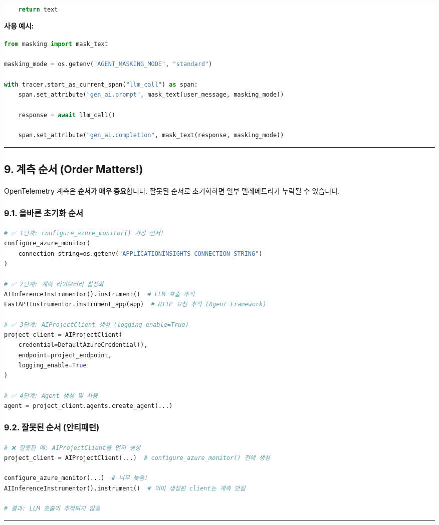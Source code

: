 ```python
    return text
```

**사용 예시:**

```python
from masking import mask_text

masking_mode = os.getenv("AGENT_MASKING_MODE", "standard")

with tracer.start_as_current_span("llm_call") as span:
    span.set_attribute("gen_ai.prompt", mask_text(user_message, masking_mode))
    
    response = await llm_call()
    
    span.set_attribute("gen_ai.completion", mask_text(response, masking_mode))
```

---

## 9. 계측 순서 (Order Matters!)

OpenTelemetry 계측은 **순서가 매우 중요**합니다. 잘못된 순서로 초기화하면 일부 텔레메트리가 누락될 수 있습니다.

### 9.1. 올바른 초기화 순서

```python
# ✅ 1단계: configure_azure_monitor() 가장 먼저!
configure_azure_monitor(
    connection_string=os.getenv("APPLICATIONINSIGHTS_CONNECTION_STRING")
)

# ✅ 2단계: 계측 라이브러리 활성화
AIInferenceInstrumentor().instrument()  # LLM 호출 추적
FastAPIInstrumentor.instrument_app(app)  # HTTP 요청 추적 (Agent Framework)

# ✅ 3단계: AIProjectClient 생성 (logging_enable=True)
project_client = AIProjectClient(
    credential=DefaultAzureCredential(),
    endpoint=project_endpoint,
    logging_enable=True
)

# ✅ 4단계: Agent 생성 및 사용
agent = project_client.agents.create_agent(...)
```

### 9.2. 잘못된 순서 (안티패턴)

```python
# ❌ 잘못된 예: AIProjectClient를 먼저 생성
project_client = AIProjectClient(...)  # configure_azure_monitor() 전에 생성

configure_azure_monitor(...)  # 너무 늦음!
AIInferenceInstrumentor().instrument()  # 이미 생성된 client는 계측 안됨

# 결과: LLM 호출이 추적되지 않음
```

---